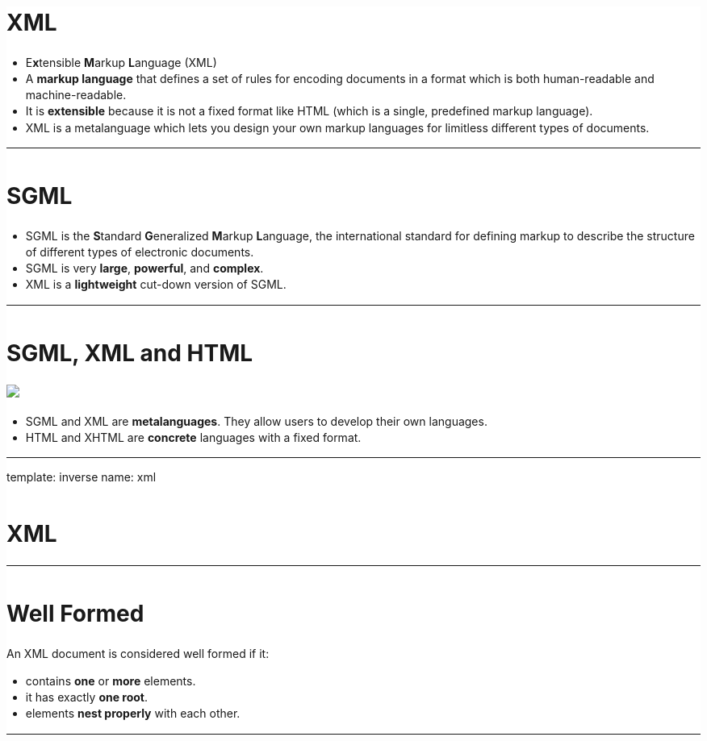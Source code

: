 
# XML

* E**x**tensible **M**arkup **L**anguage (XML)
* A **markup language** that defines a set of rules for encoding documents in a
  format which is both human-readable and machine-readable.
* It is **extensible** because it is not a fixed format like HTML (which is a
  single, predefined markup language).
* XML is a metalanguage which lets you design your own markup languages for
  limitless different types of documents.

---

# SGML

* SGML is the **S**tandard **G**eneralized **M**arkup **L**anguage, the
  international standard for defining markup to describe the structure of
  different types of electronic documents.
* SGML is very **large**, **powerful**, and **complex**.
* XML is a **lightweight** cut-down version of SGML.

---

# SGML, XML and HTML

![](assets/xml/sgml.png)

* SGML and XML are **metalanguages**. They allow users to develop their own
  languages.
* HTML and XHTML are **concrete** languages with a fixed format.

---

template: inverse
name: xml
# XML

---

# Well Formed

An XML document is considered well formed if it:

* contains **one** or **more** elements.
* it has exactly **one root**.
* elements **nest properly** with each other.

---
